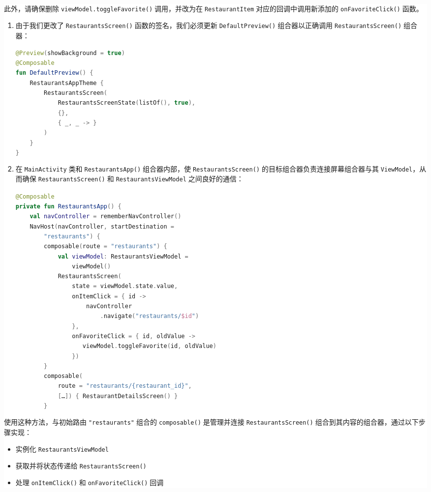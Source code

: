 此外，请确保删除 `viewModel.toggleFavorite()` 调用，并改为在 `RestaurantItem` 对应的回调中调用新添加的 `onFavoriteClick()` 函数。

1.  由于我们更改了 `RestaurantsScreen()` 函数的签名，我们必须更新 `DefaultPreview()` 组合器以正确调用 `RestaurantsScreen()` 组合器：

    ```kt
    @Preview(showBackground = true)
    @Composable
    fun DefaultPreview() {
        RestaurantsAppTheme {
            RestaurantsScreen(
                RestaurantsScreenState(listOf(), true),
                {},
                { _, _ -> }
            )
        }
    }
    ```

1.  在 `MainActivity` 类和 `RestaurantsApp()` 组合器内部，使 `RestaurantsScreen()` 的目标组合器负责连接屏幕组合器与其 `ViewModel`，从而确保 `RestaurantsScreen()` 和 `RestaurantsViewModel` 之间良好的通信：

    ```kt
    @Composable
    private fun RestaurantsApp() {
        val navController = rememberNavController()
        NavHost(navController, startDestination = 
            "restaurants") {
            composable(route = "restaurants") {
                val viewModel: RestaurantsViewModel = 
                    viewModel()
                RestaurantsScreen(
                    state = viewModel.state.value,
                    onItemClick = { id ->
                        navController
                            .navigate("restaurants/$id")
                    },
                    onFavoriteClick = { id, oldValue ->
                       viewModel.toggleFavorite(id, oldValue)
                    })
            }
            composable(
                route = "restaurants/{restaurant_id}",
                […]) { RestaurantDetailsScreen() }
            }
    ```

使用这种方法，与初始路由 `"restaurants"` 组合的 `composable()` 是管理并连接 `RestaurantsScreen()` 组合到其内容的组合器，通过以下步骤实现：

+   实例化 `RestaurantsViewModel`

+   获取并将状态传递给 `RestaurantsScreen()`

+   处理 `onItemClick()` 和 `onFavoriteClick()` 回调
